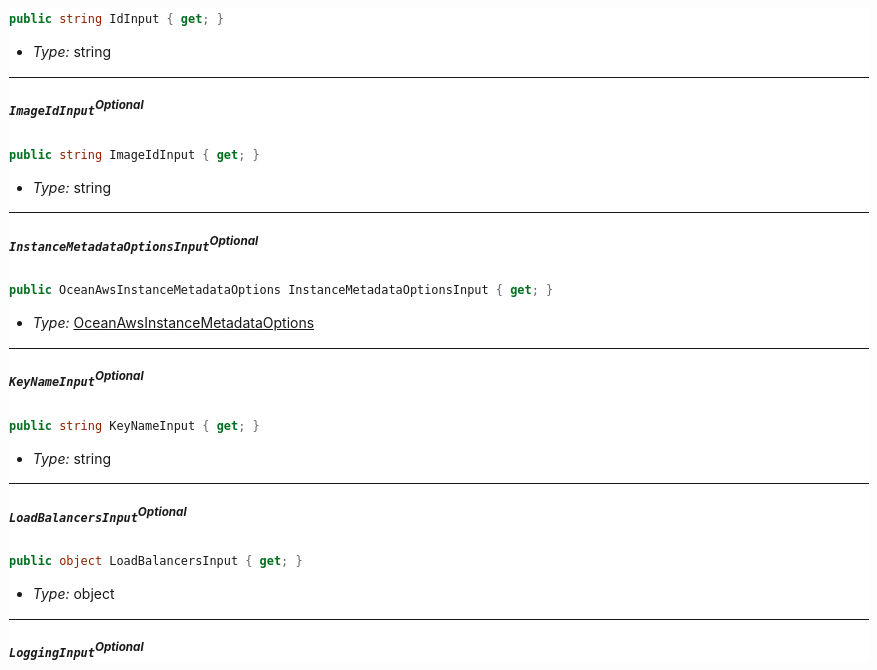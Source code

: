 ```csharp
public string IdInput { get; }
```

- *Type:* string

---

##### `ImageIdInput`<sup>Optional</sup> <a name="ImageIdInput" id="@cdktf/provider-spotinst.oceanAws.OceanAws.property.imageIdInput"></a>

```csharp
public string ImageIdInput { get; }
```

- *Type:* string

---

##### `InstanceMetadataOptionsInput`<sup>Optional</sup> <a name="InstanceMetadataOptionsInput" id="@cdktf/provider-spotinst.oceanAws.OceanAws.property.instanceMetadataOptionsInput"></a>

```csharp
public OceanAwsInstanceMetadataOptions InstanceMetadataOptionsInput { get; }
```

- *Type:* <a href="#@cdktf/provider-spotinst.oceanAws.OceanAwsInstanceMetadataOptions">OceanAwsInstanceMetadataOptions</a>

---

##### `KeyNameInput`<sup>Optional</sup> <a name="KeyNameInput" id="@cdktf/provider-spotinst.oceanAws.OceanAws.property.keyNameInput"></a>

```csharp
public string KeyNameInput { get; }
```

- *Type:* string

---

##### `LoadBalancersInput`<sup>Optional</sup> <a name="LoadBalancersInput" id="@cdktf/provider-spotinst.oceanAws.OceanAws.property.loadBalancersInput"></a>

```csharp
public object LoadBalancersInput { get; }
```

- *Type:* object

---

##### `LoggingInput`<sup>Optional</sup> <a name="LoggingInput" id="@cdktf/provider-spotinst.oceanAws.OceanAws.property.loggingInput"></a>
